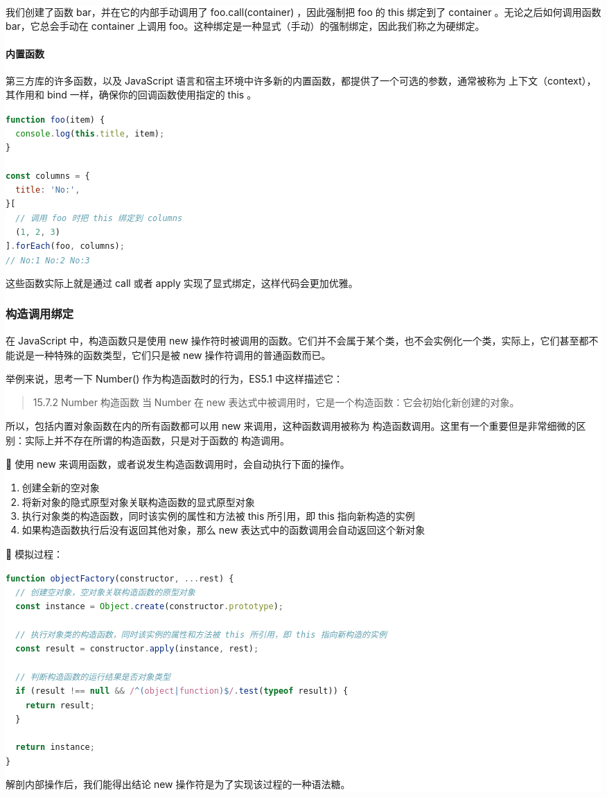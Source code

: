 我们创建了函数 bar，并在它的内部手动调用了 foo.call(container) ，因此强制把 foo 的 this 绑定到了 container 。无论之后如何调用函数 bar，它总会手动在 container 上调用 foo。这种绑定是一种显式（手动）的强制绑定，因此我们称之为硬绑定。

#### 内置函数
第三方库的许多函数，以及 JavaScript 语言和宿主环境中许多新的内置函数，都提供了一个可选的参数，通常被称为 上下文（context），其作用和 bind 一样，确保你的回调函数使用指定的 this 。

```js
function foo(item) {
  console.log(this.title, item);
}

const columns = {
  title: 'No:',
}[
  // 调用 foo 时把 this 绑定到 columns
  (1, 2, 3)
].forEach(foo, columns);
// No:1 No:2 No:3
```
这些函数实际上就是通过 call 或者 apply 实现了显式绑定，这样代码会更加优雅。

### 构造调用绑定
在 JavaScript 中，构造函数只是使用 new 操作符时被调用的函数。它们并不会属于某个类，也不会实例化一个类，实际上，它们甚至都不能说是一种特殊的函数类型，它们只是被 new 操作符调用的普通函数而已。

举例来说，思考一下 Number() 作为构造函数时的行为，ES5.1 中这样描述它：

> 15.7.2 Number 构造函数
> 当 Number 在 new 表达式中被调用时，它是一个构造函数：它会初始化新创建的对象。

所以，包括内置对象函数在内的所有函数都可以用 new 来调用，这种函数调用被称为 构造函数调用。这里有一个重要但是非常细微的区别：实际上并不存在所谓的构造函数，只是对于函数的 构造调用。

🎉 使用 new 来调用函数，或者说发生构造函数调用时，会自动执行下面的操作。

1. 创建全新的空对象
2. 将新对象的隐式原型对象关联构造函数的显式原型对象
3. 执行对象类的构造函数，同时该实例的属性和方法被 this 所引用，即 this 指向新构造的实例
4. 如果构造函数执行后没有返回其他对象，那么 new 表达式中的函数调用会自动返回这个新对象

🎯 模拟过程：

```js
function objectFactory(constructor, ...rest) {
  // 创建空对象，空对象关联构造函数的原型对象
  const instance = Object.create(constructor.prototype);

  // 执行对象类的构造函数，同时该实例的属性和方法被 this 所引用，即 this 指向新构造的实例
  const result = constructor.apply(instance, rest);

  // 判断构造函数的运行结果是否对象类型
  if (result !== null && /^(object|function)$/.test(typeof result)) {
    return result;
  }

  return instance;
}
```
解剖内部操作后，我们能得出结论 new 操作符是为了实现该过程的一种语法糖。
